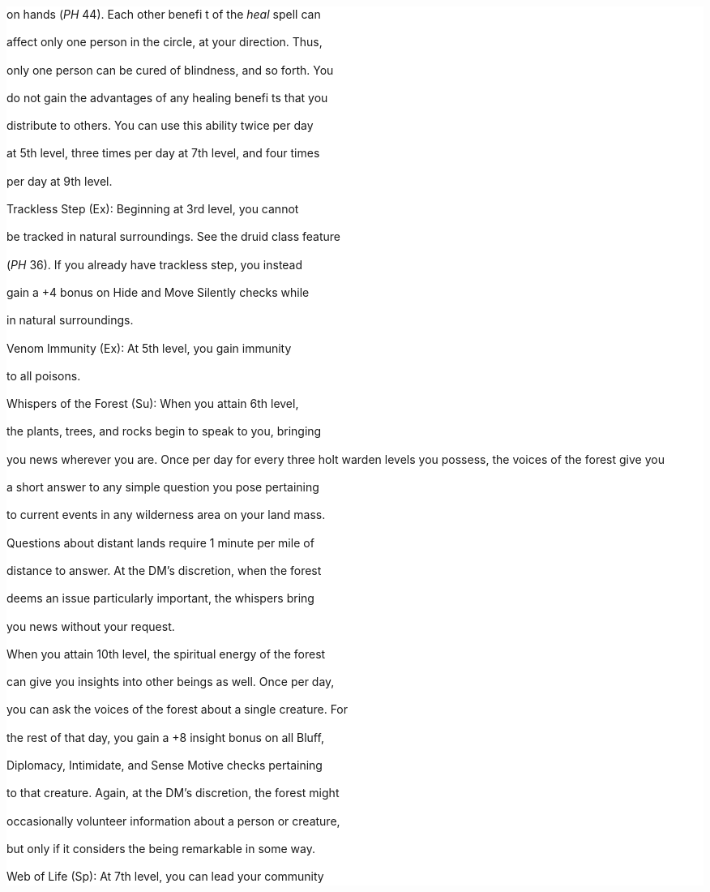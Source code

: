 on hands (*PH* 44). Each other benefi t of the *heal* spell can

affect only one person in the circle, at your direction. Thus,

only one person can be cured of blindness, and so forth. You

do not gain the advantages of any healing benefi ts that you

distribute to others. You can use this ability twice per day

at 5th level, three times per day at 7th level, and four times

per day at 9th level.

Trackless Step (Ex): Beginning at 3rd level, you cannot

be tracked in natural surroundings. See the druid class feature

(*PH* 36). If you already have trackless step, you instead

gain a +4 bonus on Hide and Move Silently checks while

in natural surroundings.

Venom Immunity (Ex): At 5th level, you gain immunity

to all poisons.

Whispers of the Forest (Su): When you attain 6th level,

the plants, trees, and rocks begin to speak to you, bringing

you news wherever you are. Once per day for every three holt warden levels you possess, the voices of the forest give you

a short answer to any simple question you pose pertaining

to current events in any wilderness area on your land mass.

Questions about distant lands require 1 minute per mile of

distance to answer. At the DM’s discretion, when the forest

deems an issue particularly important, the whispers bring

you news without your request.

When you attain 10th level, the spiritual energy of the forest

can give you insights into other beings as well. Once per day,

you can ask the voices of the forest about a single creature. For

the rest of that day, you gain a +8 insight bonus on all Bluff,

Diplomacy, Intimidate, and Sense Motive checks pertaining

to that creature. Again, at the DM’s discretion, the forest might

occasionally volunteer information about a person or creature,

but only if it considers the being remarkable in some way.

Web of Life (Sp): At 7th level, you can lead your community
